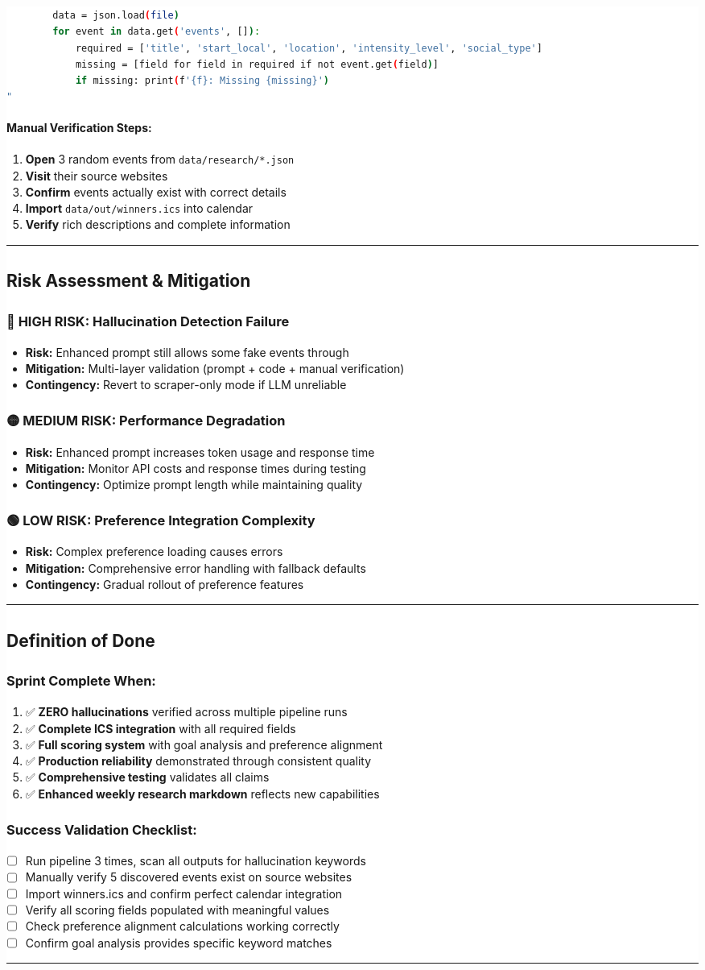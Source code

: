 ```bash
        data = json.load(file)
        for event in data.get('events', []):
            required = ['title', 'start_local', 'location', 'intensity_level', 'social_type']
            missing = [field for field in required if not event.get(field)]
            if missing: print(f'{f}: Missing {missing}')
"
```

#### Manual Verification Steps:
1. **Open** 3 random events from `data/research/*.json`
2. **Visit** their source websites
3. **Confirm** events actually exist with correct details
4. **Import** `data/out/winners.ics` into calendar
5. **Verify** rich descriptions and complete information

---

## Risk Assessment & Mitigation

### 🔴 **HIGH RISK: Hallucination Detection Failure**
- **Risk:** Enhanced prompt still allows some fake events through
- **Mitigation:** Multi-layer validation (prompt + code + manual verification)
- **Contingency:** Revert to scraper-only mode if LLM unreliable

### 🟡 **MEDIUM RISK: Performance Degradation**
- **Risk:** Enhanced prompt increases token usage and response time
- **Mitigation:** Monitor API costs and response times during testing
- **Contingency:** Optimize prompt length while maintaining quality

### 🟢 **LOW RISK: Preference Integration Complexity**
- **Risk:** Complex preference loading causes errors
- **Mitigation:** Comprehensive error handling with fallback defaults
- **Contingency:** Gradual rollout of preference features

---

## Definition of Done

### Sprint Complete When:
1. ✅ **ZERO hallucinations** verified across multiple pipeline runs
2. ✅ **Complete ICS integration** with all required fields
3. ✅ **Full scoring system** with goal analysis and preference alignment
4. ✅ **Production reliability** demonstrated through consistent quality
5. ✅ **Comprehensive testing** validates all claims
6. ✅ **Enhanced weekly research markdown** reflects new capabilities

### Success Validation Checklist:
- [ ] Run pipeline 3 times, scan all outputs for hallucination keywords
- [ ] Manually verify 5 discovered events exist on source websites
- [ ] Import winners.ics and confirm perfect calendar integration
- [ ] Verify all scoring fields populated with meaningful values
- [ ] Check preference alignment calculations working correctly
- [ ] Confirm goal analysis provides specific keyword matches

---
